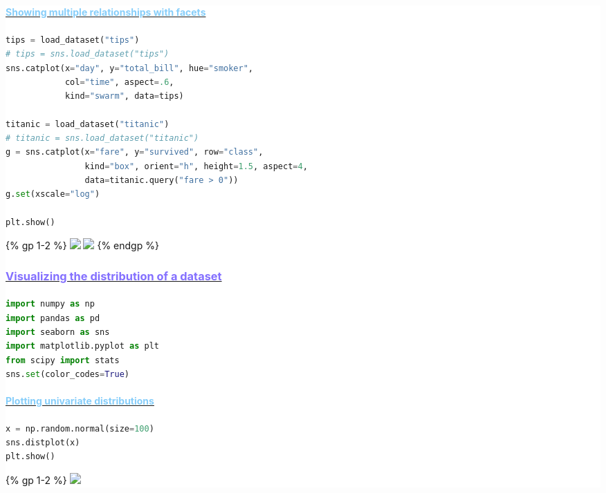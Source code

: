 

#### [<font color=#87CEFA>Showing multiple relationships with facets</font>](http://seaborn.pydata.org/tutorial/categorical.html#showing-multiple-relationships-with-facets)

```python
tips = load_dataset("tips")
# tips = sns.load_dataset("tips")
sns.catplot(x="day", y="total_bill", hue="smoker",
            col="time", aspect=.6,
            kind="swarm", data=tips)

titanic = load_dataset("titanic")
# titanic = sns.load_dataset("titanic")
g = sns.catplot(x="fare", y="survived", row="class",
                kind="box", orient="h", height=1.5, aspect=4,
                data=titanic.query("fare > 0"))
g.set(xscale="log")

plt.show()
```
{% gp 1-2 %}
<img src="http://seaborn.pydata.org/_images/categorical_52_0.png">
<img src="http://seaborn.pydata.org/_images/categorical_54_0.png">
{% endgp %}

### [<font color=#8470FF>Visualizing the distribution of a dataset</font>](http://seaborn.pydata.org/tutorial/distributions.html)

```python
import numpy as np
import pandas as pd
import seaborn as sns
import matplotlib.pyplot as plt
from scipy import stats
sns.set(color_codes=True)
```

#### [<font color=#87CEFA>Plotting univariate distributions</font>](http://seaborn.pydata.org/tutorial/distributions.html#plotting-univariate-distributions)

```python
x = np.random.normal(size=100)
sns.distplot(x)
plt.show()
```
{% gp 1-2 %}
<img src="http://seaborn.pydata.org/_images/distributions_6_0.png">